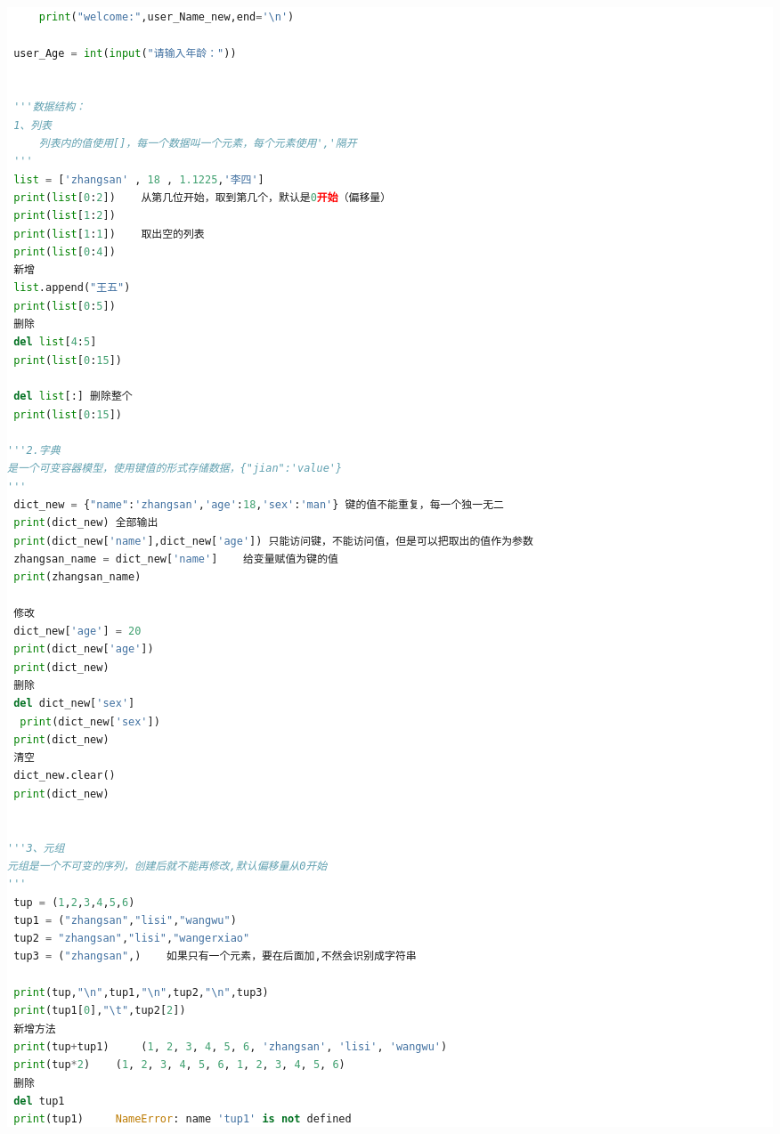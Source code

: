 ```python
     print("welcome:",user_Name_new,end='\n')

 user_Age = int(input("请输入年龄："))


 '''数据结构：
 1、列表
     列表内的值使用[]，每一个数据叫一个元素，每个元素使用','隔开
 '''
 list = ['zhangsan' , 18 , 1.1225,'李四']
 print(list[0:2])    从第几位开始，取到第几个，默认是0开始（偏移量）
 print(list[1:2])
 print(list[1:1])    取出空的列表
 print(list[0:4])
 新增
 list.append("王五")
 print(list[0:5])
 删除
 del list[4:5]
 print(list[0:15])

 del list[:] 删除整个
 print(list[0:15])

'''2.字典
是一个可变容器模型，使用键值的形式存储数据，{"jian":'value'}
'''
 dict_new = {"name":'zhangsan','age':18,'sex':'man'} 键的值不能重复，每一个独一无二
 print(dict_new) 全部输出
 print(dict_new['name'],dict_new['age']) 只能访问键，不能访问值，但是可以把取出的值作为参数
 zhangsan_name = dict_new['name']    给变量赋值为键的值
 print(zhangsan_name)

 修改
 dict_new['age'] = 20
 print(dict_new['age'])
 print(dict_new)
 删除
 del dict_new['sex']
  print(dict_new['sex'])
 print(dict_new)
 清空
 dict_new.clear()
 print(dict_new)


'''3、元组
元组是一个不可变的序列，创建后就不能再修改,默认偏移量从0开始
'''
 tup = (1,2,3,4,5,6)
 tup1 = ("zhangsan","lisi","wangwu")
 tup2 = "zhangsan","lisi","wangerxiao"
 tup3 = ("zhangsan",)    如果只有一个元素，要在后面加,不然会识别成字符串

 print(tup,"\n",tup1,"\n",tup2,"\n",tup3)
 print(tup1[0],"\t",tup2[2])
 新增方法
 print(tup+tup1)     (1, 2, 3, 4, 5, 6, 'zhangsan', 'lisi', 'wangwu')
 print(tup*2)    (1, 2, 3, 4, 5, 6, 1, 2, 3, 4, 5, 6)
 删除
 del tup1
 print(tup1)     NameError: name 'tup1' is not defined

```